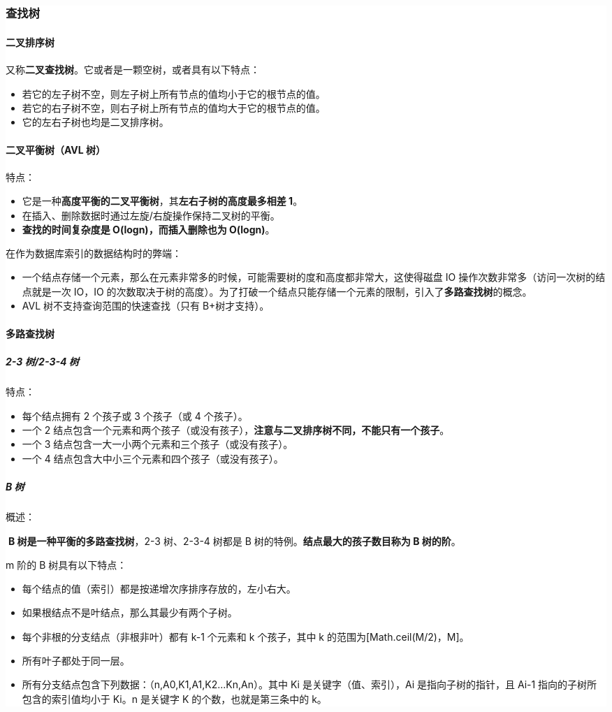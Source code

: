 
### 查找树

#### 二叉排序树

又称**二叉查找树**。它或者是一颗空树，或者具有以下特点：

- 若它的左子树不空，则左子树上所有节点的值均小于它的根节点的值。
- 若它的右子树不空，则右子树上所有节点的值均大于它的根节点的值。
- 它的左右子树也均是二叉排序树。

#### 二叉平衡树（AVL 树）

特点：

- 它是一种**高度平衡的二叉平衡树**，其**左右子树的高度最多相差 1**。
- 在插入、删除数据时通过左旋/右旋操作保持二叉树的平衡。
- **查找的时间复杂度是 O(logn)，而插入删除也为 O(logn)**。

在作为数据库索引的数据结构时的弊端：

- 一个结点存储一个元素，那么在元素非常多的时候，可能需要树的度和高度都非常大，这使得磁盘 IO 操作次数非常多（访问一次树的结点就是一次 IO，IO 的次数取决于树的高度）。为了打破一个结点只能存储一个元素的限制，引入了**多路查找树**的概念。
- AVL 树不支持查询范围的快速查找（只有 B+树才支持）。

#### 多路查找树

##### 2-3 树/2-3-4 树

特点：

- 每个结点拥有 2 个孩子或 3 个孩子（或 4 个孩子）。
- 一个 2 结点包含一个元素和两个孩子（或没有孩子），**注意与二叉排序树不同，不能只有一个孩子**。
- 一个 3 结点包含一大一小两个元素和三个孩子（或没有孩子）。
- 一个 4 结点包含大中小三个元素和四个孩子（或没有孩子）。

##### B 树

概述：

​ **B 树是一种平衡的多路查找树**，2-3 树、2-3-4 树都是 B 树的特例。**结点最大的孩子数目称为 B 树的阶**。

m 阶的 B 树具有以下特点：

- 每个结点的值（索引）都是按递增次序排序存放的，左小右大。

- 如果根结点不是叶结点，那么其最少有两个子树。
- 每个非根的分支结点（非根非叶）都有 k-1 个元素和 k 个孩子，其中 k 的范围为[Math.ceil(M/2)，M]。
- 所有叶子都处于同一层。
- 所有分支结点包含下列数据：（n,A0,K1,A1,K2...Kn,An）。其中 Ki 是关键字（值、索引），Ai 是指向子树的指针，且 Ai-1 指向的子树所包含的索引值均小于 Ki。n 是关键字 K 的个数，也就是第三条中的 k。
